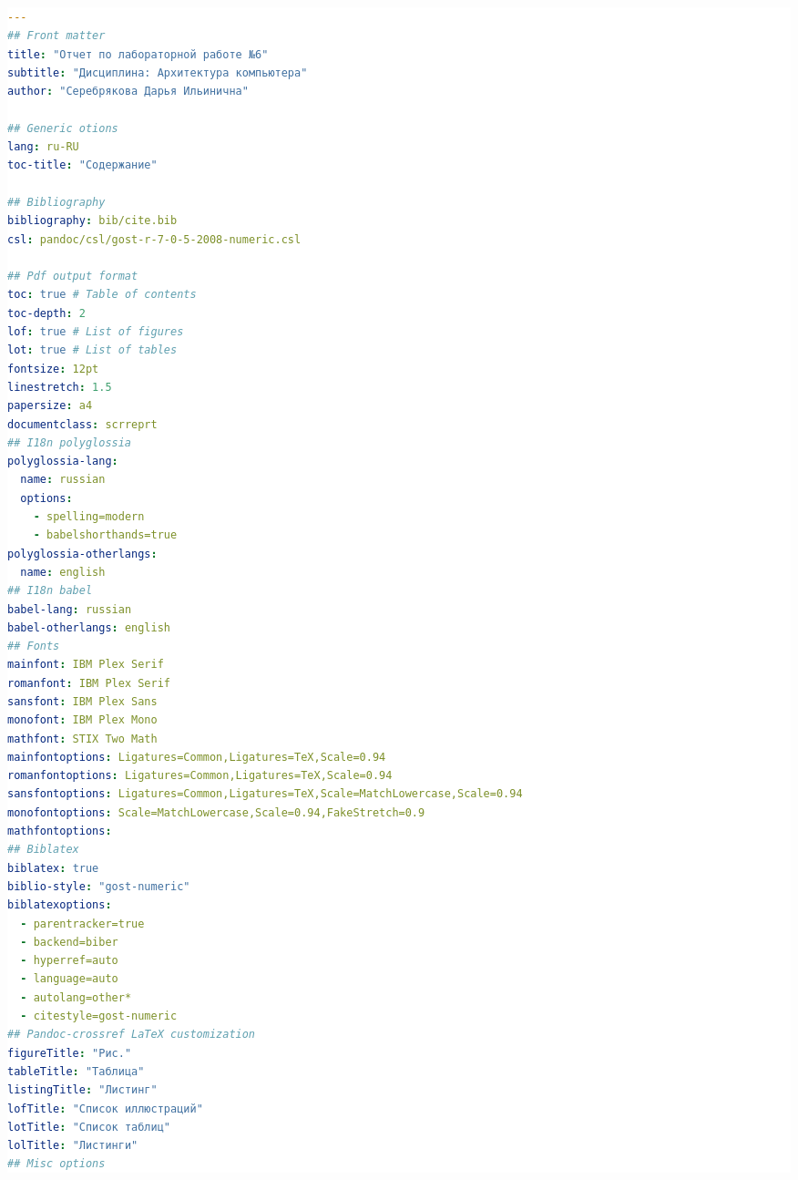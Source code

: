 ```yaml
---
## Front matter
title: "Отчет по лабораторной работе №6"
subtitle: "Дисциплина: Архитектура компьютера"
author: "Серебрякова Дарья Ильинична"

## Generic otions
lang: ru-RU
toc-title: "Содержание"

## Bibliography
bibliography: bib/cite.bib
csl: pandoc/csl/gost-r-7-0-5-2008-numeric.csl

## Pdf output format
toc: true # Table of contents
toc-depth: 2
lof: true # List of figures
lot: true # List of tables
fontsize: 12pt
linestretch: 1.5
papersize: a4
documentclass: scrreprt
## I18n polyglossia
polyglossia-lang:
  name: russian
  options:
	- spelling=modern
	- babelshorthands=true
polyglossia-otherlangs:
  name: english
## I18n babel
babel-lang: russian
babel-otherlangs: english
## Fonts
mainfont: IBM Plex Serif
romanfont: IBM Plex Serif
sansfont: IBM Plex Sans
monofont: IBM Plex Mono
mathfont: STIX Two Math
mainfontoptions: Ligatures=Common,Ligatures=TeX,Scale=0.94
romanfontoptions: Ligatures=Common,Ligatures=TeX,Scale=0.94
sansfontoptions: Ligatures=Common,Ligatures=TeX,Scale=MatchLowercase,Scale=0.94
monofontoptions: Scale=MatchLowercase,Scale=0.94,FakeStretch=0.9
mathfontoptions:
## Biblatex
biblatex: true
biblio-style: "gost-numeric"
biblatexoptions:
  - parentracker=true
  - backend=biber
  - hyperref=auto
  - language=auto
  - autolang=other*
  - citestyle=gost-numeric
## Pandoc-crossref LaTeX customization
figureTitle: "Рис."
tableTitle: "Таблица"
listingTitle: "Листинг"
lofTitle: "Список иллюстраций"
lotTitle: "Список таблиц"
lolTitle: "Листинги"
## Misc options
```